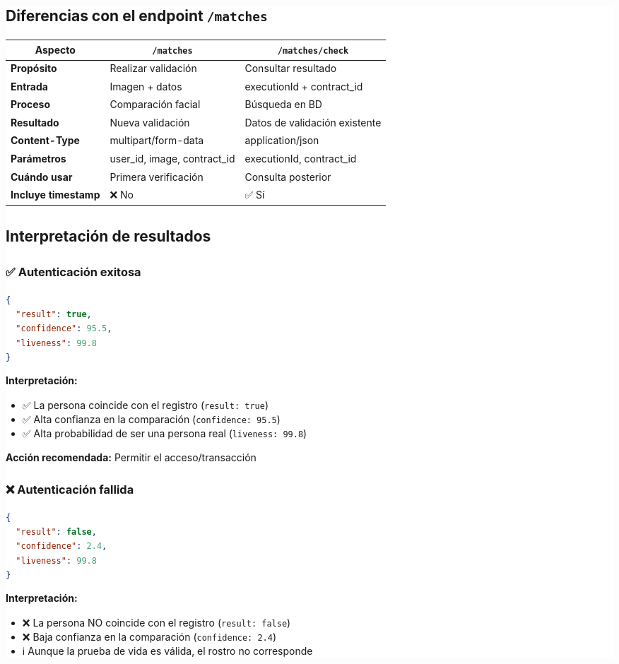 ## Diferencias con el endpoint `/matches`

| Aspecto | `/matches` | `/matches/check` |
|---------|------------|------------------|
| **Propósito** | Realizar validación | Consultar resultado |
| **Entrada** | Imagen + datos | executionId + contract_id |
| **Proceso** | Comparación facial | Búsqueda en BD |
| **Resultado** | Nueva validación | Datos de validación existente |
| **Content-Type** | multipart/form-data | application/json |
| **Parámetros** | user_id, image, contract_id | executionId, contract_id |
| **Cuándo usar** | Primera verificación | Consulta posterior |
| **Incluye timestamp** | ❌ No | ✅ Sí |

## Interpretación de resultados

### ✅ Autenticación exitosa

```json
{
  "result": true,
  "confidence": 95.5,
  "liveness": 99.8
}
```

**Interpretación:**
- ✅ La persona coincide con el registro (`result: true`)
- ✅ Alta confianza en la comparación (`confidence: 95.5`)
- ✅ Alta probabilidad de ser una persona real (`liveness: 99.8`)

**Acción recomendada:** Permitir el acceso/transacción

### ❌ Autenticación fallida

```json
{
  "result": false,
  "confidence": 2.4,
  "liveness": 99.8
}
```

**Interpretación:**
- ❌ La persona NO coincide con el registro (`result: false`)
- ❌ Baja confianza en la comparación (`confidence: 2.4`)
- ℹ️ Aunque la prueba de vida es válida, el rostro no corresponde
